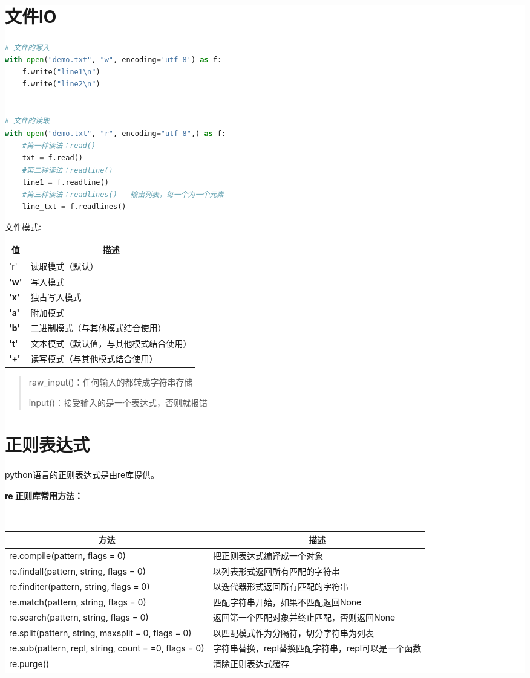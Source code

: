 # 文件IO

```python
# 文件的写入
with open("demo.txt", "w", encoding='utf-8') as f:
    f.write("line1\n")
    f.write("line2\n")


# 文件的读取
with open("demo.txt", "r", encoding="utf-8",) as f:
    #第一种读法：read()
    txt = f.read()
    #第二种读法：readline()
    line1 = f.readline()
    #第三种读法：readlines()   输出列表，每一个为一个元素
    line_txt = f.readlines() 
```

文件模式:

| 值       | 描述                  |
| ------- | ------------------- |
| 'r'     | 读取模式（默认）            |
| **'w'** | 写入模式                |
| **'x'** | 独占写入模式              |
| **'a'** | 附加模式                |
| **'b'** | 二进制模式（与其他模式结合使用）    |
| **'t'** | 文本模式（默认值，与其他模式结合使用） |
| **'+'** | 读写模式（与其他模式结合使用）     |

> raw_input()：任何输入的都转成字符串存储
> 
> input()：接受输入的是一个表达式，否则就报错

# 正则表达式

python语言的正则表达式是由re库提供。

**re 正则库常用方法：**

   

| 方法                                                   | 描述                            |
| ---------------------------------------------------- | ----------------------------- |
| re.compile(pattern, flags = 0)                       | 把正则表达式编译成一个对象                 |
| re.findall(pattern, string, flags = 0)               | 以列表形式返回所有匹配的字符串               |
| re.finditer(pattern, string, flags = 0)              | 以迭代器形式返回所有匹配的字符串              |
| re.match(pattern, string, flags = 0)                 | 匹配字符串开始，如果不匹配返回None           |
| re.search(pattern, string, flags = 0)                | 返回第一个匹配对象并终止匹配，否则返回None       |
| re.split(pattern, string, maxsplit = 0, flags = 0)   | 以匹配模式作为分隔符，切分字符串为列表           |
| re.sub(pattern, repl, string, count = =0, flags = 0) | 字符串替换，repl替换匹配字符串，repl可以是一个函数 |
| re.purge()                                           | 清除正则表达式缓存                     |

